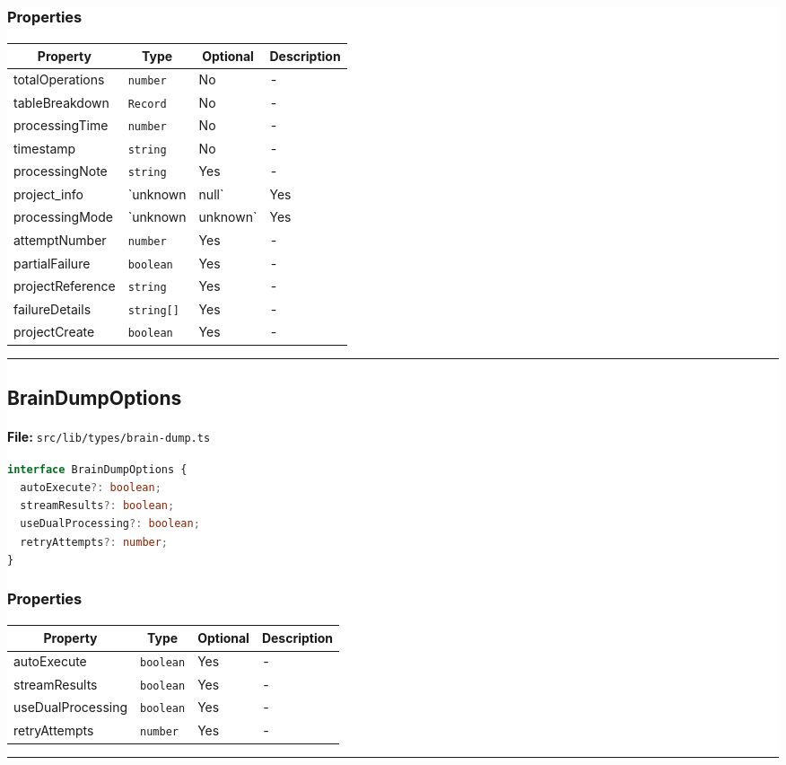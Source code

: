 ### Properties

| Property | Type | Optional | Description |
|----------|------|----------|-------------|
| totalOperations | `number` | No | - |
| tableBreakdown | `Record` | No | - |
| processingTime | `number` | No | - |
| timestamp | `string` | No | - |
| processingNote | `string` | Yes | - |
| project_info | `unknown | null` | Yes | - |
| processingMode | `unknown | unknown` | Yes | - |
| attemptNumber | `number` | Yes | - |
| partialFailure | `boolean` | Yes | - |
| projectReference | `string` | Yes | - |
| failureDetails | `string[]` | Yes | - |
| projectCreate | `boolean` | Yes | - |

---

## BrainDumpOptions

**File:** `src/lib/types/brain-dump.ts`



```typescript
interface BrainDumpOptions {
  autoExecute?: boolean;
  streamResults?: boolean;
  useDualProcessing?: boolean;
  retryAttempts?: number;
}
```

### Properties

| Property | Type | Optional | Description |
|----------|------|----------|-------------|
| autoExecute | `boolean` | Yes | - |
| streamResults | `boolean` | Yes | - |
| useDualProcessing | `boolean` | Yes | - |
| retryAttempts | `number` | Yes | - |

---